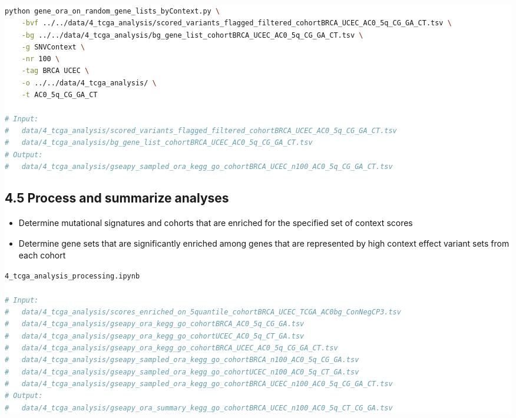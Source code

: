 ```bash
python gene_ora_on_random_gene_lists_byContext.py \
    -bvf ../../data/4_tcga_analysis/scored_variants_flagged_filtered_cohortBRCA_UCEC_AC0_5q_CG_GA_CT.tsv \
    -bg ../../data/4_tcga_analysis/bg_gene_list_cohortBRCA_UCEC_AC0_5q_CG_GA_CT.tsv \
    -g SNVContext \
    -nr 100 \
    -tag BRCA UCEC \
    -o ../../data/4_tcga_analysis/ \
    -t AC0_5q_CG_GA_CT

# Input:
#   data/4_tcga_analysis/scored_variants_flagged_filtered_cohortBRCA_UCEC_AC0_5q_CG_GA_CT.tsv
#   data/4_tcga_analysis/bg_gene_list_cohortBRCA_UCEC_AC0_5q_CG_GA_CT.tsv
# Output:
#   data/4_tcga_analysis/gseapy_sampled_ora_kegg_go_cohortBRCA_UCEC_n100_AC0_5q_CG_GA_CT.tsv
```

## 4.5 Process and summarize analyses

* Determine mutational signatures and cohorts that are enriched for the specified set of context scores

* Determine gene sets that are significantly enriched among genes that are represented by high context effect variant sets from each cohort

```bash
4_tcga_analysis_processing.ipynb

# Input:
#   data/4_tcga_analysis/scores_enriched_on_5quantile_cohortBRCA_UCEC_TCGA_AC0bg_ConNegCP3.tsv
#   data/4_tcga_analysis/gseapy_ora_kegg_go_cohortBRCA_AC0_5q_CG_GA.tsv
#   data/4_tcga_analysis/gseapy_ora_kegg_go_cohortUCEC_AC0_5q_CT_GA.tsv
#   data/4_tcga_analysis/gseapy_ora_kegg_go_cohortBRCA_UCEC_AC0_5q_CG_GA_CT.tsv
#   data/4_tcga_analysis/gseapy_sampled_ora_kegg_go_cohortBRCA_n100_AC0_5q_CG_GA.tsv
#   data/4_tcga_analysis/gseapy_sampled_ora_kegg_go_cohortUCEC_n100_AC0_5q_CT_GA.tsv
#   data/4_tcga_analysis/gseapy_sampled_ora_kegg_go_cohortBRCA_UCEC_n100_AC0_5q_CG_GA_CT.tsv
# Output:
#   data/4_tcga_analysis/gseapy_ora_summary_kegg_go_cohortBRCA_UCEC_n100_AC0_5q_CT_CG_GA.tsv   
```

